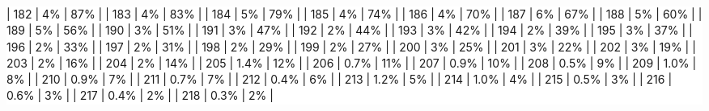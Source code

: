 | 182 | 4% | 87% |
| 183 | 4% | 83% |
| 184 | 5% | 79% |
| 185 | 4% | 74% |
| 186 | 4% | 70% |
| 187 | 6% | 67% |
| 188 | 5% | 60% |
| 189 | 5% | 56% |
| 190 | 3% | 51% |
| 191 | 3% | 47% |
| 192 | 2% | 44% |
| 193 | 3% | 42% |
| 194 | 2% | 39% |
| 195 | 3% | 37% |
| 196 | 2% | 33% |
| 197 | 2% | 31% |
| 198 | 2% | 29% |
| 199 | 2% | 27% |
| 200 | 3% | 25% |
| 201 | 3% | 22% |
| 202 | 3% | 19% |
| 203 | 2% | 16% |
| 204 | 2% | 14% |
| 205 | 1.4% | 12% |
| 206 | 0.7% | 11% |
| 207 | 0.9% | 10% |
| 208 | 0.5% | 9% |
| 209 | 1.0% | 8% |
| 210 | 0.9% | 7% |
| 211 | 0.7% | 7% |
| 212 | 0.4% | 6% |
| 213 | 1.2% | 5% |
| 214 | 1.0% | 4% |
| 215 | 0.5% | 3% |
| 216 | 0.6% | 3% |
| 217 | 0.4% | 2% |
| 218 | 0.3% | 2% |